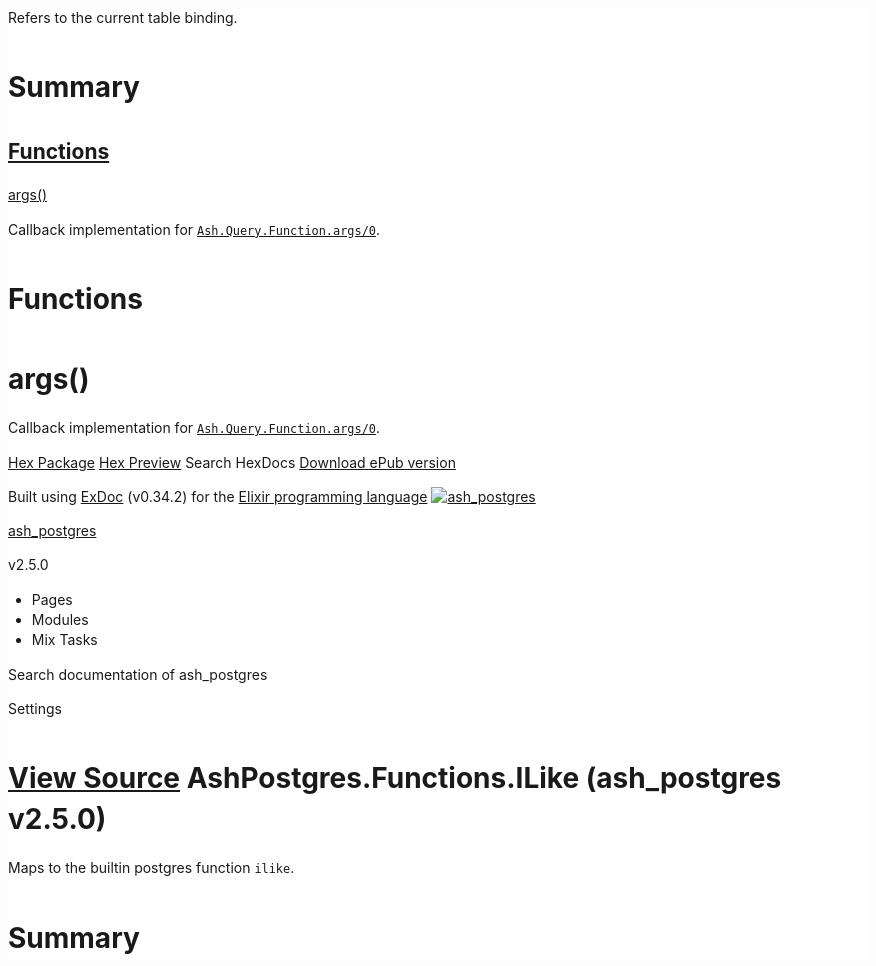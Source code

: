 Refers to the current table binding.

# [](AshPostgres.Functions.Binding.html#summary)Summary

## [Functions](AshPostgres.Functions.Binding.html#functions)

[args()](AshPostgres.Functions.Binding.html#args/0)

Callback implementation for [`Ash.Query.Function.args/0`](../ash/3.4.55/Ash.Query.Function.html#c:args/0).

# [](AshPostgres.Functions.Binding.html#functions)Functions

[](AshPostgres.Functions.Binding.html#args/0)

# args()

[](https://github.com/ash-project/ash_postgres/blob/v2.5.0/lib/functions/binding.ex#L8)

Callback implementation for [`Ash.Query.Function.args/0`](../ash/3.4.55/Ash.Query.Function.html#c:args/0).

[Hex Package](https://hex.pm/packages/ash_postgres/2.5.0) [Hex Preview](https://preview.hex.pm/preview/ash_postgres/2.5.0) Search HexDocs [Download ePub version](ash_postgres.epub "ePub version")

Built using [ExDoc](https://github.com/elixir-lang/ex_doc "ExDoc") (v0.34.2) for the [Elixir programming language](https://elixir-lang.org "Elixir")
[![ash_postgres](assets/logo.png)](https://ash-hq.org)

[ash\_postgres](https://ash-hq.org)

v2.5.0

- Pages
- Modules
- Mix Tasks







Search documentation of ash\_postgres

Settings

# [View Source](https://github.com/ash-project/ash_postgres/blob/v2.5.0/lib/functions/ilike.ex#L1 "View Source") AshPostgres.Functions.ILike (ash\_postgres v2.5.0)

Maps to the builtin postgres function `ilike`.

# [](AshPostgres.Functions.ILike.html#summary)Summary
